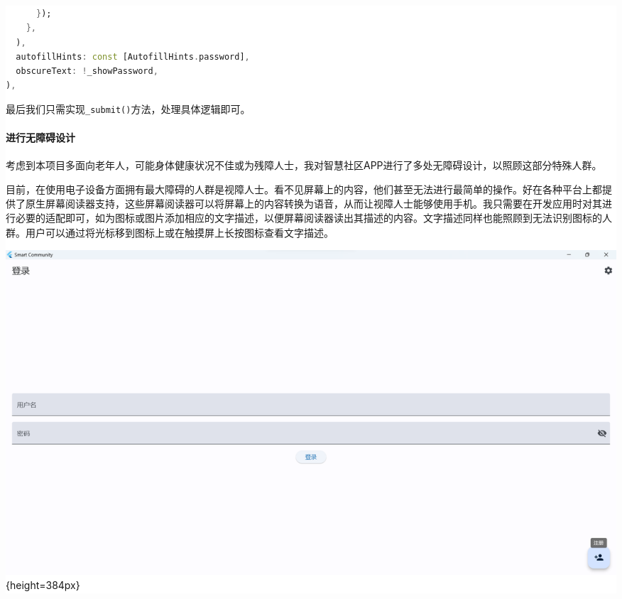 ```dart
      });
    },
  ),
  autofillHints: const [AutofillHints.password],
  obscureText: !_showPassword,
),
```

最后我们只需实现`_submit()`方法，处理具体逻辑即可。

#### 进行无障碍设计

考虑到本项目多面向老年人，可能身体健康状况不佳或为残障人士，我对智慧社区APP进行了多处无障碍设计，以照顾这部分特殊人群。

目前，在使用电子设备方面拥有最大障碍的人群是视障人士。看不见屏幕上的内容，他们甚至无法进行最简单的操作。好在各种平台上都提供了原生屏幕阅读器支持，这些屏幕阅读器可以将屏幕上的内容转换为语音，从而让视障人士能够使用手机。我只需要在开发应用时对其进行必要的适配即可，如为图标或图片添加相应的文字描述，以便屏幕阅读器读出其描述的内容。文字描述同样也能照顾到无法识别图标的人群。用户可以通过将光标移到图标上或在触摸屏上长按图标查看文字描述。

![图标文字描述1](imgs/图标文字描述-1.png){height=384px}


[^智能分配系统]: 这是通力公司的智能选层系统解决方案：<https://www.kone.hk/zh/new-buildings/Advanced-People-Flow-Solutions/destination-solutions>。
[^每次登记长期往返]: 前提是上一个临时ID已过期。
[^找家人]: 在我的社区中，经常会出现家长在业主群里寻找老人小孩的情况。
[^raspberry-pi]: Raspberry Pi 消除了所有人群进入计算的高昂成本：虽然儿童可以从以前不向他们开放的计算教育中受益，但许多成年人历来也因价格过高而无法使用计算机进行企业、娱乐和创造力。Raspberry Pi 消除了这些障碍。参见<https://www.raspberrypi.com/about>。
[^parse-dashboard]: Parse Dashboard是一个独立的仪表板，用于管理Parse Server应用程序。
[^信息流服务器]: 为APP提供资讯信息流。
[^最主流的移动操作系统]: 2023年3月24日，<https://gs.statcounter.com/os-market-share/mobile/worldwide>。
[^flutter-支持的平台]: 参见<https://flutter.cn/multi-platform>。
[^pwa]: 参见<https://web.dev/progressive-web-apps>和<https://developer.mozilla.org/zh-CN/docs/Web/Progressive_web_apps>。
[^主要版本]: 主要版本是指版本号的第一个数字，例如8.0.2中的8。当一个主要版本更新时，它可能会带来一些不兼容的变更，这意味着你需要对你的项目进行一些修改才能使其继续正常工作。
[^github-pull-request]: 拉取请求（Pull Request）可让你在GitHub上向他人告知你已经推送到存储库中分支的更改。在拉取请求打开后，你可以与协作者讨论并审查潜在更改，在更改合并到基本分支之前添加跟进提交（Commit）。
[^git-commit]: 提交（Commit）是Git中的一个概念，它代表了一个特定的更改。每次你提交更改时，Git都会保存一个Commit，它包含了一个指向该更改的指针，以及一些附加的信息，例如提交者的姓名和电子邮件地址，提交时间以及提交说明。
[^git-tag]: 标签（Tag）是Git中的一个概念，它代表了一个特定的提交。标签通常用于标记某个特定的版本，例如`v1.0.0`。
[^git-branch]: Git中的分支（Branch）只是指向这些提交之一的轻量级可移动指针。当你开始提交时，你会得到一个指向你最后一次提交的主分支。 每次提交，分支指针自动向前移动。